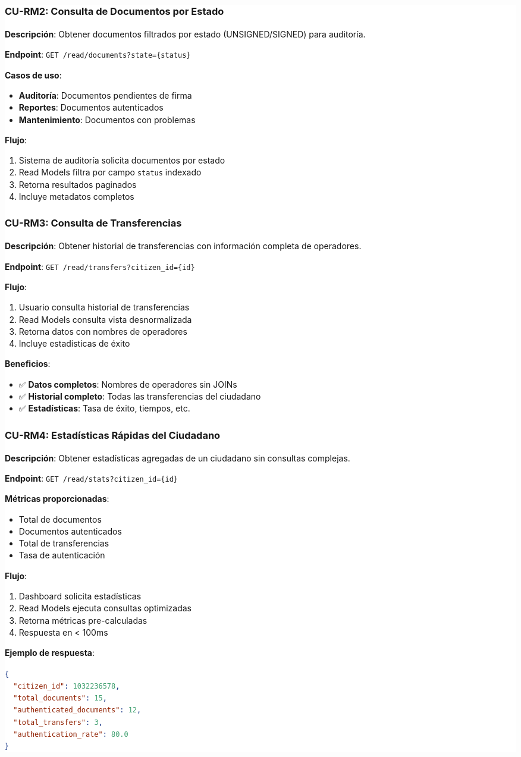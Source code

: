 ### **CU-RM2: Consulta de Documentos por Estado**

**Descripción**: Obtener documentos filtrados por estado (UNSIGNED/SIGNED) para auditoría.

**Endpoint**: `GET /read/documents?state={status}`

**Casos de uso**:
- **Auditoría**: Documentos pendientes de firma
- **Reportes**: Documentos autenticados
- **Mantenimiento**: Documentos con problemas

**Flujo**:
1. Sistema de auditoría solicita documentos por estado
2. Read Models filtra por campo `status` indexado
3. Retorna resultados paginados
4. Incluye metadatos completos

### **CU-RM3: Consulta de Transferencias**

**Descripción**: Obtener historial de transferencias con información completa de operadores.

**Endpoint**: `GET /read/transfers?citizen_id={id}`

**Flujo**:
1. Usuario consulta historial de transferencias
2. Read Models consulta vista desnormalizada
3. Retorna datos con nombres de operadores
4. Incluye estadísticas de éxito

**Beneficios**:
- ✅ **Datos completos**: Nombres de operadores sin JOINs
- ✅ **Historial completo**: Todas las transferencias del ciudadano
- ✅ **Estadísticas**: Tasa de éxito, tiempos, etc.

### **CU-RM4: Estadísticas Rápidas del Ciudadano**

**Descripción**: Obtener estadísticas agregadas de un ciudadano sin consultas complejas.

**Endpoint**: `GET /read/stats?citizen_id={id}`

**Métricas proporcionadas**:
- Total de documentos
- Documentos autenticados
- Total de transferencias
- Tasa de autenticación

**Flujo**:
1. Dashboard solicita estadísticas
2. Read Models ejecuta consultas optimizadas
3. Retorna métricas pre-calculadas
4. Respuesta en < 100ms

**Ejemplo de respuesta**:
```json
{
  "citizen_id": 1032236578,
  "total_documents": 15,
  "authenticated_documents": 12,
  "total_transfers": 3,
  "authentication_rate": 80.0
}
```
